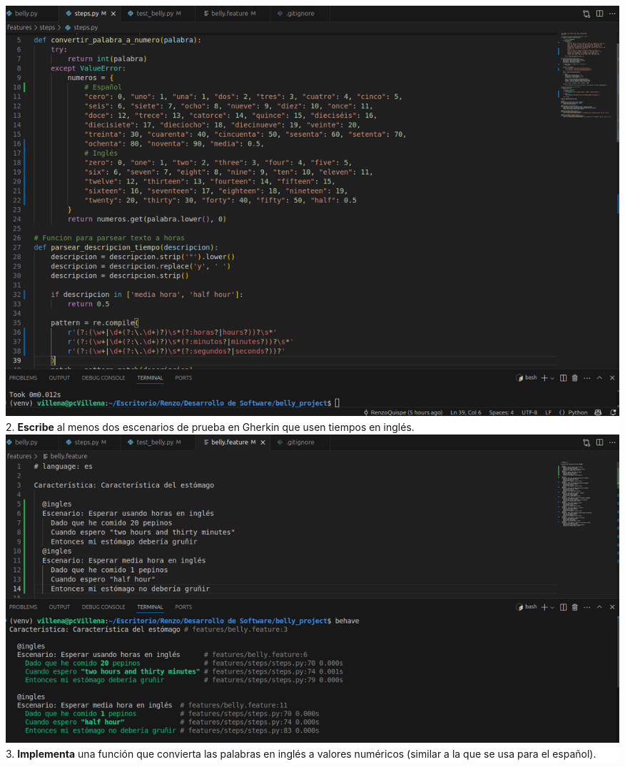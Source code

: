 ![](/imagenes/actividad7/ejercicio3/ejercicio3.1.png)
2. **Escribe** al menos dos escenarios de prueba en Gherkin que usen tiempos en inglés.
![](/imagenes/actividad7/ejercicio3/ejercicio3.2.png)
3. **Implementa** una función que convierta las palabras en inglés a valores numéricos (similar a la que se usa para el español).